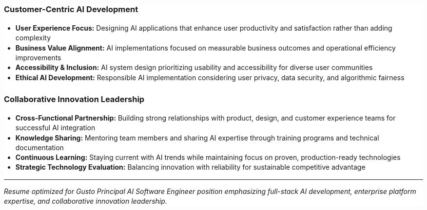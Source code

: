### Customer-Centric AI Development
- **User Experience Focus:** Designing AI applications that enhance user productivity and satisfaction rather than adding complexity
- **Business Value Alignment:** AI implementations focused on measurable business outcomes and operational efficiency improvements
- **Accessibility & Inclusion:** AI system design prioritizing usability and accessibility for diverse user communities
- **Ethical AI Development:** Responsible AI implementation considering user privacy, data security, and algorithmic fairness

### Collaborative Innovation Leadership
- **Cross-Functional Partnership:** Building strong relationships with product, design, and customer experience teams for successful AI integration
- **Knowledge Sharing:** Mentoring team members and sharing AI expertise through training programs and technical documentation
- **Continuous Learning:** Staying current with AI trends while maintaining focus on proven, production-ready technologies
- **Strategic Technology Evaluation:** Balancing innovation with reliability for sustainable competitive advantage

---

*Resume optimized for Gusto Principal AI Software Engineer position emphasizing full-stack AI development, enterprise platform expertise, and collaborative innovation leadership.*